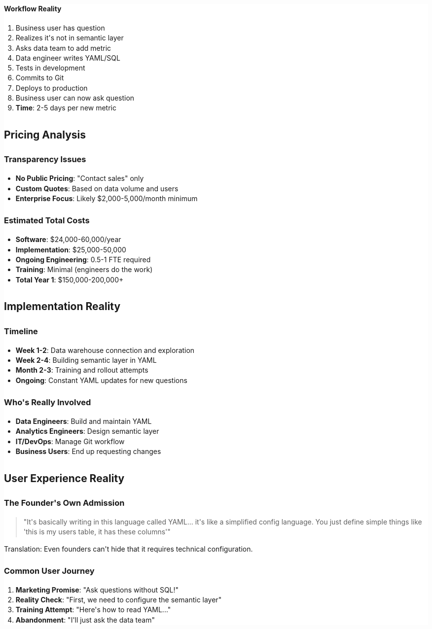 #### Workflow Reality
1. Business user has question
2. Realizes it's not in semantic layer
3. Asks data team to add metric
4. Data engineer writes YAML/SQL
5. Tests in development
6. Commits to Git
7. Deploys to production
8. Business user can now ask question
9. **Time**: 2-5 days per new metric

## Pricing Analysis

### Transparency Issues
- **No Public Pricing**: "Contact sales" only
- **Custom Quotes**: Based on data volume and users
- **Enterprise Focus**: Likely $2,000-5,000/month minimum

### Estimated Total Costs
- **Software**: $24,000-60,000/year
- **Implementation**: $25,000-50,000
- **Ongoing Engineering**: 0.5-1 FTE required
- **Training**: Minimal (engineers do the work)
- **Total Year 1**: $150,000-200,000+

## Implementation Reality

### Timeline
- **Week 1-2**: Data warehouse connection and exploration
- **Week 2-4**: Building semantic layer in YAML
- **Month 2-3**: Training and rollout attempts
- **Ongoing**: Constant YAML updates for new questions

### Who's Really Involved
- **Data Engineers**: Build and maintain YAML
- **Analytics Engineers**: Design semantic layer
- **IT/DevOps**: Manage Git workflow
- **Business Users**: End up requesting changes

## User Experience Reality

### The Founder's Own Admission
> "It's basically writing in this language called YAML... it's like a simplified config language. You just define simple things like 'this is my users table, it has these columns'"

Translation: Even founders can't hide that it requires technical configuration.

### Common User Journey
1. **Marketing Promise**: "Ask questions without SQL!"
2. **Reality Check**: "First, we need to configure the semantic layer"
3. **Training Attempt**: "Here's how to read YAML..."
4. **Abandonment**: "I'll just ask the data team"
